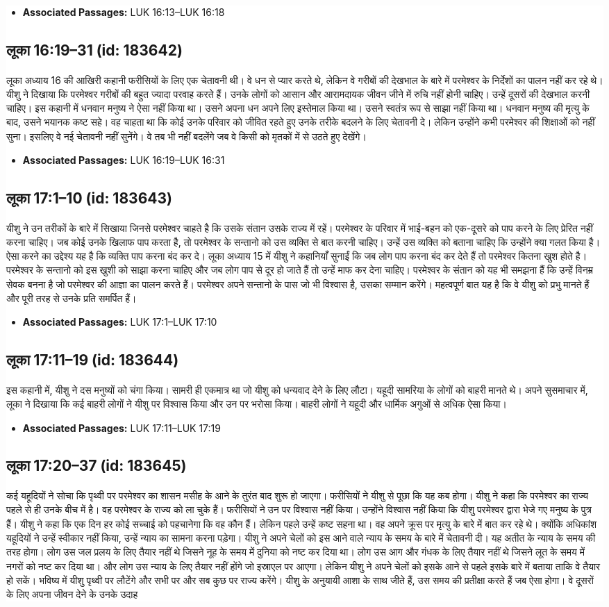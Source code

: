 * **Associated Passages:** LUK 16:13–LUK 16:18

## लूका 16:19–31 (id: 183642)

लूका अध्याय 16 की आखिरी कहानी फरीसियों के लिए एक चेतावनी थी। वे धन से प्यार करते थे, लेकिन वे गरीबों की देखभाल के बारे में परमेश्वर के निर्देशों का पालन नहीं कर रहे थे। यीशु ने दिखाया कि परमेश्वर गरीबों की बहुत ज्यादा परवाह करते हैं। उनके लोगों को आसान और आरामदायक जीवन जीने में रुचि नहीं होनी चाहिए। उन्हें दूसरों की देखभाल करनी चाहिए। इस कहानी में धनवान मनुष्य ने ऐसा नहीं किया था। उसने अपना धन अपने लिए इस्तेमाल किया था। उसने स्वतंत्र रूप से साझा नहीं किया था। धनवान मनुष्य की मृत्यु के बाद, उसने भयानक कष्ट सहे। वह चाहता था कि कोई उनके परिवार को जीवित रहते हुए उनके तरीके बदलने के लिए चेतावनी दे। लेकिन उन्होंने कभी परमेश्वर की शिक्षाओं को नहीं सुना। इसलिए वे नई चेतावनी नहीं सुनेंगे। वे तब भी नहीं बदलेंगे जब वे किसी को मृतकों में से उठते हुए देखेंगे।

* **Associated Passages:** LUK 16:19–LUK 16:31

## लूका 17:1–10 (id: 183643)

यीशु ने उन तरीकों के बारे में सिखाया जिनसे परमेश्वर चाहते है कि उसके संतान उसके राज्य में रहें। परमेश्वर के परिवार में भाई\-बहन को एक\-दूसरे को पाप करने के लिए प्रेरित नहीं करना चाहिए। जब कोई उनके खिलाफ पाप करता है, तो परमेश्वर के सन्तानो को उस व्यक्ति से बात करनी चाहिए। उन्हें उस व्यक्ति को बताना चाहिए कि उन्होंने क्या गलत किया है। ऐसा करने का उद्देश्य यह है कि व्यक्ति पाप करना बंद कर दे। लूका अध्याय 15 में यीशु ने कहानियाँ सुनाईं कि जब लोग पाप करना बंद कर देते हैं तो परमेश्वर कितना खुश होते है। परमेश्वर के सन्तानो को इस खुशी को साझा करना चाहिए और जब लोग पाप से दूर हो जाते हैं तो उन्हें माफ कर देना चाहिए। परमेश्वर के संतान को यह भी समझना हैं कि उन्हें विनम्र सेवक बनना है जो परमेश्वर की आज्ञा का पालन करते हैं। परमेश्वर अपने सन्तानो के पास जो भी विश्वास है, उसका सम्मान करेंगे। महत्वपूर्ण बात यह है कि वे यीशु को प्रभु मानते हैं और पूरी तरह से उनके प्रति समर्पित हैं।

* **Associated Passages:** LUK 17:1–LUK 17:10

## लूका 17:11–19 (id: 183644)

इस कहानी में, यीशु ने दस मनुष्यों को चंगा किया। सामरी ही एकमात्र था जो यीशु को धन्यवाद देने के लिए लौटा। यहूदी सामरिया के लोगों को बाहरी मानते थे। अपने सुसमाचार में, लूका ने दिखाया कि कई बाहरी लोगों ने यीशु पर विश्वास किया और उन पर भरोसा किया। बाहरी लोगों ने यहूदी और धार्मिक अगुओं से अधिक ऐसा किया।

* **Associated Passages:** LUK 17:11–LUK 17:19

## लूका 17:20–37 (id: 183645)

कई यहूदियों ने सोचा कि पृथ्वी पर परमेश्वर का शासन मसीह के आने के तुरंत बाद शुरू हो जाएगा। फरीसियों ने यीशु से पूछा कि यह कब होगा। यीशु ने कहा कि परमेश्वर का राज्य पहले से ही उनके बीच में है। वह परमेश्वर के राज्य को ला चुके हैं। फरीसियों ने उन पर विश्वास नहीं किया। उन्होंने विश्वास नहीं किया कि यीशु परमेश्वर द्वारा भेजे गए मनुष्य के पुत्र हैं। यीशु ने कहा कि एक दिन हर कोई सच्चाई को पहचानेगा कि वह कौन हैं। लेकिन पहले उन्हें कष्ट सहना था। वह अपने क्रूस पर मृत्यु के बारे में बात कर रहे थे। क्योंकि अधिकांश यहूदियों ने उन्हें स्वीकार नहीं किया, उन्हें न्याय का सामना करना पड़ेगा। यीशु ने अपने चेलों को इस आने वाले न्याय के समय के बारे में चेतावनी दी। यह अतीत के न्याय के समय की तरह होगा। लोग उस जल प्रलय के लिए तैयार नहीं थे जिसने नूह के समय में दुनिया को नष्ट कर दिया था। लोग उस आग और गंधक के लिए तैयार नहीं थे जिसने लूत के समय में नगरों को नष्ट कर दिया था। और लोग उस न्याय के लिए तैयार नहीं होंगे जो इस्राएल पर आएगा। लेकिन यीशु ने अपने चेलों को इसके आने से पहले इसके बारे में बताया ताकि वे तैयार हो सकें। भविष्य में यीशु पृथ्वी पर लौटेंगे और सभी पर और सब कुछ पर राज्य करेंगे। यीशु के अनुयायी आशा के साथ जीते हैं, उस समय की प्रतीक्षा करते हैं जब ऐसा होगा। वे दूसरों के लिए अपना जीवन देने के उनके उदाह
